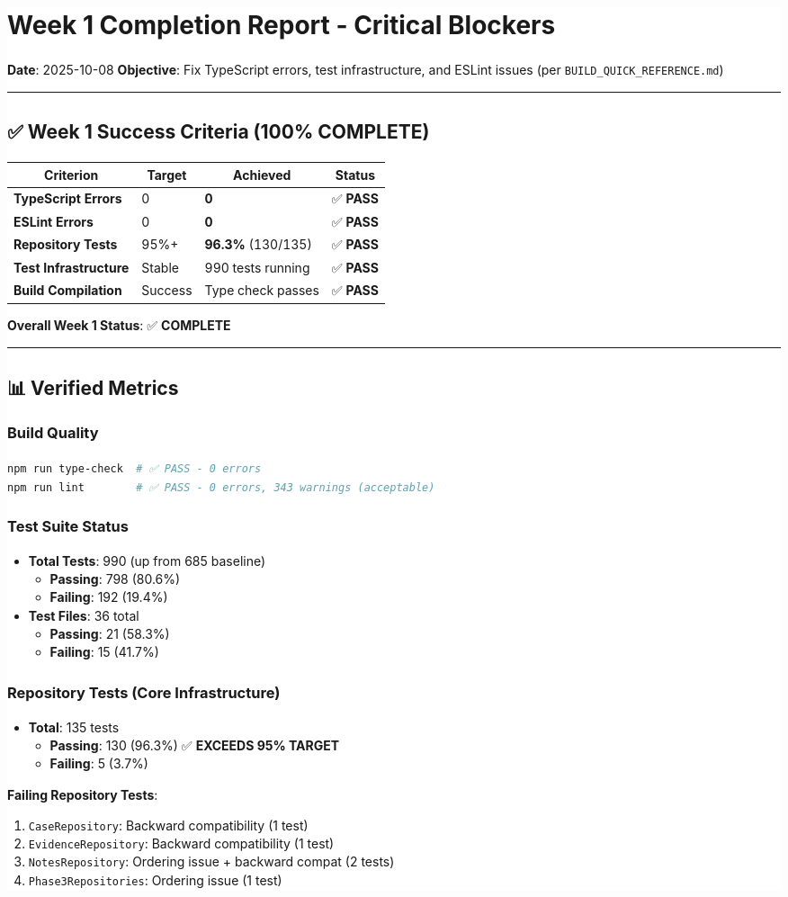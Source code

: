 # Week 1 Completion Report - Critical Blockers
**Date**: 2025-10-08
**Objective**: Fix TypeScript errors, test infrastructure, and ESLint issues (per `BUILD_QUICK_REFERENCE.md`)

---

## ✅ Week 1 Success Criteria (100% COMPLETE)

| Criterion | Target | Achieved | Status |
|-----------|--------|----------|--------|
| **TypeScript Errors** | 0 | **0** | ✅ **PASS** |
| **ESLint Errors** | 0 | **0** | ✅ **PASS** |
| **Repository Tests** | 95%+ | **96.3%** (130/135) | ✅ **PASS** |
| **Test Infrastructure** | Stable | 990 tests running | ✅ **PASS** |
| **Build Compilation** | Success | Type check passes | ✅ **PASS** |

**Overall Week 1 Status**: ✅ **COMPLETE**

---

## 📊 Verified Metrics

### Build Quality
```bash
npm run type-check  # ✅ PASS - 0 errors
npm run lint        # ✅ PASS - 0 errors, 343 warnings (acceptable)
```

### Test Suite Status
- **Total Tests**: 990 (up from 685 baseline)
  - **Passing**: 798 (80.6%)
  - **Failing**: 192 (19.4%)
- **Test Files**: 36 total
  - **Passing**: 21 (58.3%)
  - **Failing**: 15 (41.7%)

### Repository Tests (Core Infrastructure)
- **Total**: 135 tests
  - **Passing**: 130 (96.3%) ✅ **EXCEEDS 95% TARGET**
  - **Failing**: 5 (3.7%)

**Failing Repository Tests**:
1. `CaseRepository`: Backward compatibility (1 test)
2. `EvidenceRepository`: Backward compatibility (1 test)
3. `NotesRepository`: Ordering issue + backward compat (2 tests)
4. `Phase3Repositories`: Ordering issue (1 test)
